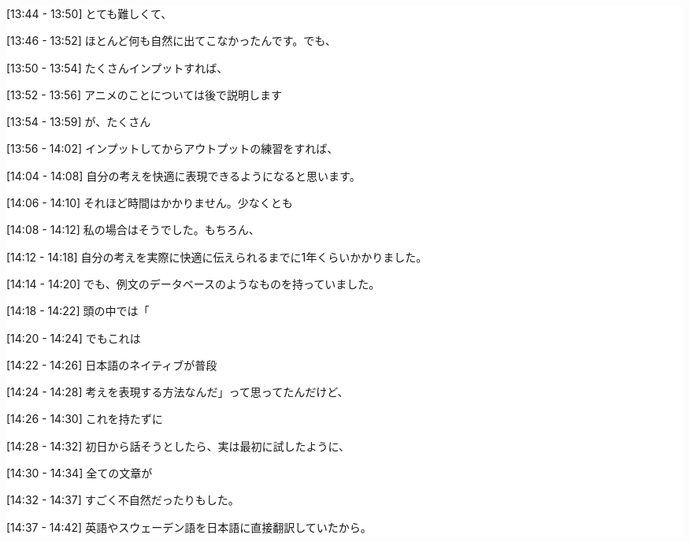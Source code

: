 [13:44 - 13:50]
とても難しくて、

[13:46 - 13:52]
ほとんど何も自然に出てこなかったんです。でも、

[13:50 - 13:54]
たくさんインプットすれば、

[13:52 - 13:56]
アニメのことについては後で説明します

[13:54 - 13:59]
が、たくさん

[13:56 - 14:02]
インプットしてからアウトプットの練習をすれば、

[14:04 - 14:08]
自分の考えを快適に表現できるようになると思います。

[14:06 - 14:10]
それほど時間はかかりません。少なくとも

[14:08 - 14:12]
私の場合はそうでした。もちろん、

[14:12 - 14:18]
自分の考えを実際に快適に伝えられるまでに1年くらいかかりました。

[14:14 - 14:20]
でも、例文のデータベースのようなものを持っていました。

[14:18 - 14:22]
頭の中では「

[14:20 - 14:24]
でもこれは

[14:22 - 14:26]
日本語のネイティブが普段

[14:24 - 14:28]
考えを表現する方法なんだ」って思ってたんだけど、

[14:26 - 14:30]
これを持たずに

[14:28 - 14:32]
初日から話そうとしたら、実は最初に試したように、

[14:30 - 14:34]
全ての文章が

[14:32 - 14:37]
すごく不自然だったりもした。

[14:37 - 14:42]
英語やスウェーデン語を日本語に直接翻訳していたから。
